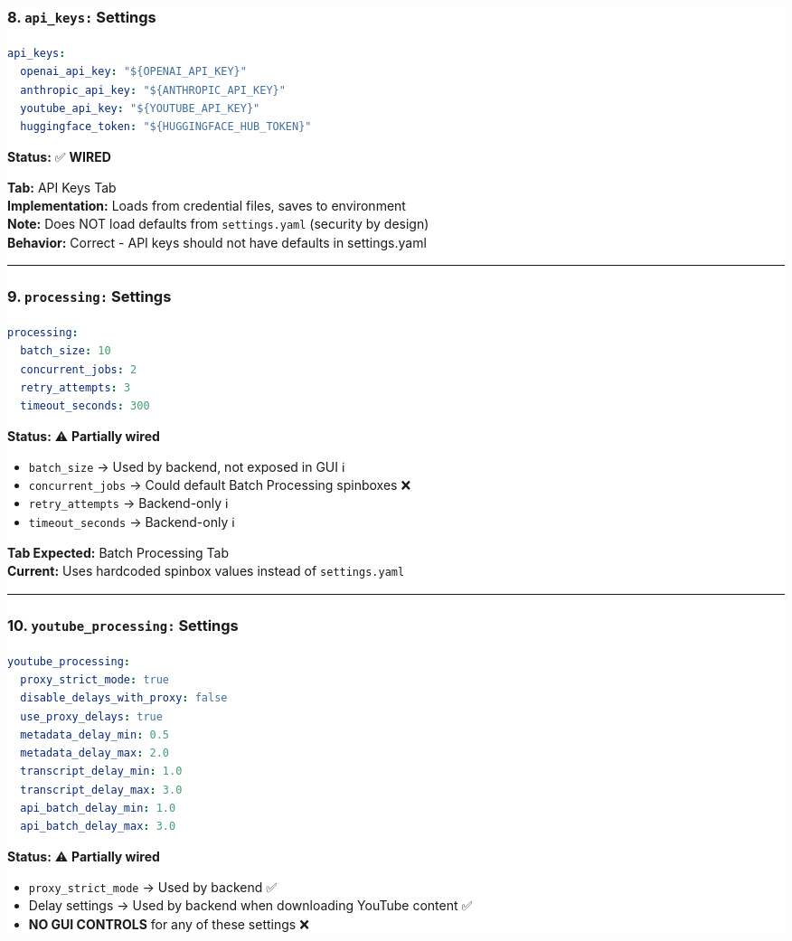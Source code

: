 
### 8. `api_keys:` Settings
```yaml
api_keys:
  openai_api_key: "${OPENAI_API_KEY}"
  anthropic_api_key: "${ANTHROPIC_API_KEY}"
  youtube_api_key: "${YOUTUBE_API_KEY}"
  huggingface_token: "${HUGGINGFACE_HUB_TOKEN}"
```

**Status:** ✅ **WIRED**

**Tab:** API Keys Tab  
**Implementation:** Loads from credential files, saves to environment  
**Note:** Does NOT load defaults from `settings.yaml` (security by design)  
**Behavior:** Correct - API keys should not have defaults in settings.yaml

---

### 9. `processing:` Settings
```yaml
processing:
  batch_size: 10
  concurrent_jobs: 2
  retry_attempts: 3
  timeout_seconds: 300
```

**Status:** ⚠️ **Partially wired**
- `batch_size` → Used by backend, not exposed in GUI ℹ️
- `concurrent_jobs` → Could default Batch Processing spinboxes ❌
- `retry_attempts` → Backend-only ℹ️
- `timeout_seconds` → Backend-only ℹ️

**Tab Expected:** Batch Processing Tab  
**Current:** Uses hardcoded spinbox values instead of `settings.yaml`

---

### 10. `youtube_processing:` Settings
```yaml
youtube_processing:
  proxy_strict_mode: true
  disable_delays_with_proxy: false
  use_proxy_delays: true
  metadata_delay_min: 0.5
  metadata_delay_max: 2.0
  transcript_delay_min: 1.0
  transcript_delay_max: 3.0
  api_batch_delay_min: 1.0
  api_batch_delay_max: 3.0
```

**Status:** ⚠️ **Partially wired**
- `proxy_strict_mode` → Used by backend ✅
- Delay settings → Used by backend when downloading YouTube content ✅
- **NO GUI CONTROLS** for any of these settings ❌
